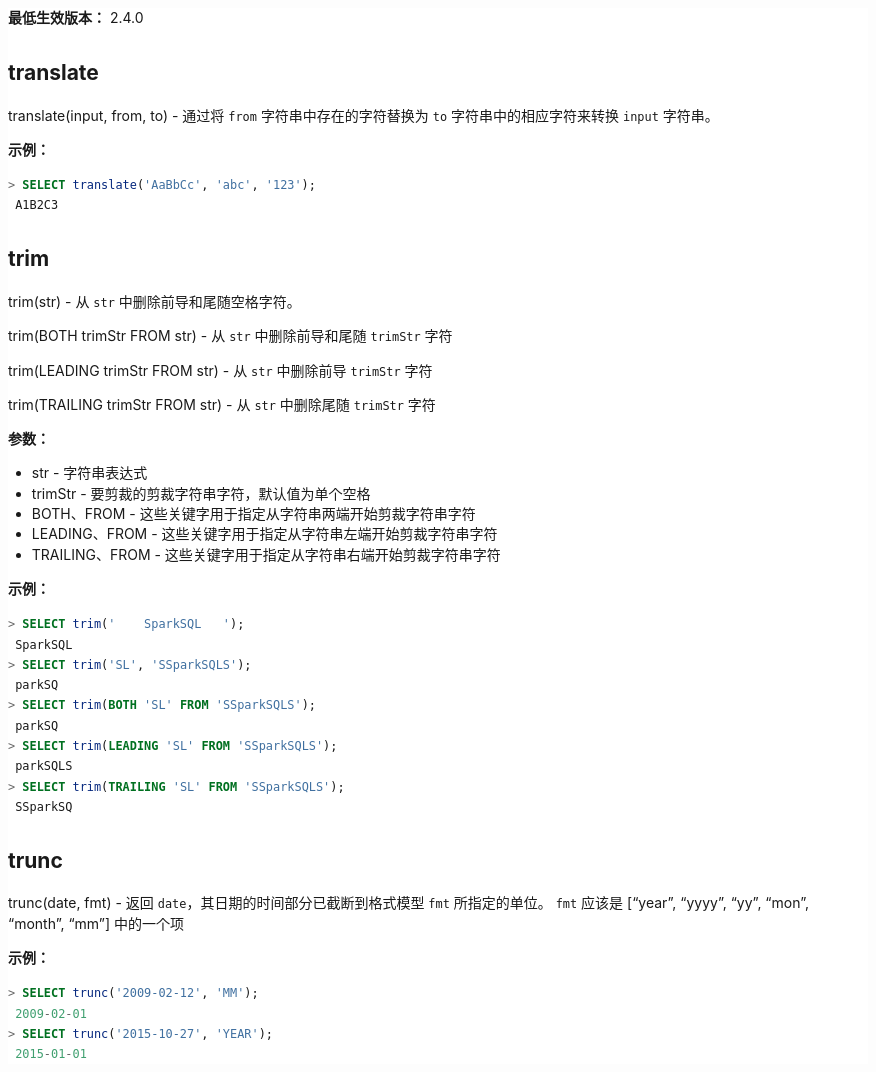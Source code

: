 **最低生效版本：** 2.4.0

## <a name="translate"></a>translate

translate(input, from, to) - 通过将 ``from`` 字符串中存在的字符替换为 ``to`` 字符串中的相应字符来转换 ``input`` 字符串。

**示例：**

```sql
> SELECT translate('AaBbCc', 'abc', '123');
 A1B2C3
```

## <a name="trim"></a>trim

trim(str) - 从 ``str`` 中删除前导和尾随空格字符。

trim(BOTH trimStr FROM str) - 从 ``str`` 中删除前导和尾随 ``trimStr`` 字符

trim(LEADING trimStr FROM str) - 从 ``str`` 中删除前导 ``trimStr`` 字符

trim(TRAILING trimStr FROM str) - 从 ``str`` 中删除尾随 ``trimStr`` 字符

**参数：**

* str - 字符串表达式
* trimStr - 要剪裁的剪裁字符串字符，默认值为单个空格
* BOTH、FROM - 这些关键字用于指定从字符串两端开始剪裁字符串字符
* LEADING、FROM - 这些关键字用于指定从字符串左端开始剪裁字符串字符
* TRAILING、FROM - 这些关键字用于指定从字符串右端开始剪裁字符串字符

**示例：**

```sql
> SELECT trim('    SparkSQL   ');
 SparkSQL
> SELECT trim('SL', 'SSparkSQLS');
 parkSQ
> SELECT trim(BOTH 'SL' FROM 'SSparkSQLS');
 parkSQ
> SELECT trim(LEADING 'SL' FROM 'SSparkSQLS');
 parkSQLS
> SELECT trim(TRAILING 'SL' FROM 'SSparkSQLS');
 SSparkSQ
```

## <a name="trunc"></a>trunc

trunc(date, fmt) - 返回 ``date``，其日期的时间部分已截断到格式模型 ``fmt`` 所指定的单位。 ``fmt`` 应该是 [“year”, “yyyy”, “yy”, “mon”, “month”, “mm”] 中的一个项

**示例：**

```sql
> SELECT trunc('2009-02-12', 'MM');
 2009-02-01
> SELECT trunc('2015-10-27', 'YEAR');
 2015-01-01
```
